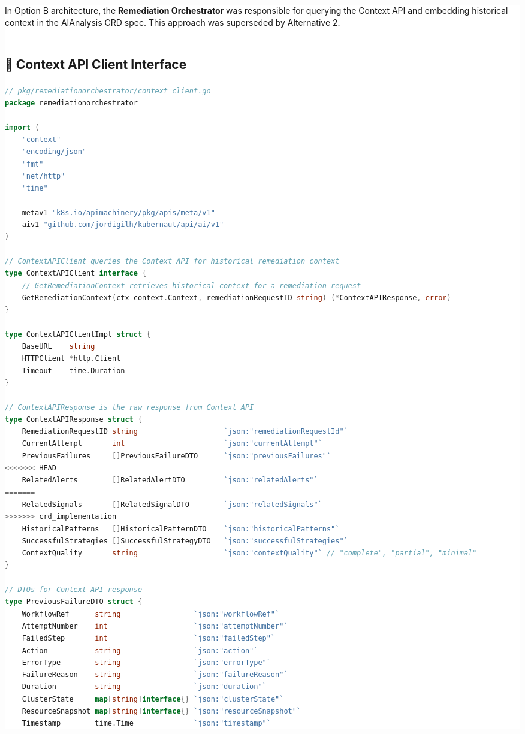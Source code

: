 In Option B architecture, the **Remediation Orchestrator** was responsible for querying the Context API and embedding historical context in the AIAnalysis CRD spec. This approach was superseded by Alternative 2.

---

## 🔧 **Context API Client Interface**

```go
// pkg/remediationorchestrator/context_client.go
package remediationorchestrator

import (
    "context"
    "encoding/json"
    "fmt"
    "net/http"
    "time"

    metav1 "k8s.io/apimachinery/pkg/apis/meta/v1"
    aiv1 "github.com/jordigilh/kubernaut/api/ai/v1"
)

// ContextAPIClient queries the Context API for historical remediation context
type ContextAPIClient interface {
    // GetRemediationContext retrieves historical context for a remediation request
    GetRemediationContext(ctx context.Context, remediationRequestID string) (*ContextAPIResponse, error)
}

type ContextAPIClientImpl struct {
    BaseURL    string
    HTTPClient *http.Client
    Timeout    time.Duration
}

// ContextAPIResponse is the raw response from Context API
type ContextAPIResponse struct {
    RemediationRequestID string                    `json:"remediationRequestId"`
    CurrentAttempt       int                       `json:"currentAttempt"`
    PreviousFailures     []PreviousFailureDTO      `json:"previousFailures"`
<<<<<<< HEAD
    RelatedAlerts        []RelatedAlertDTO         `json:"relatedAlerts"`
=======
    RelatedSignals       []RelatedSignalDTO        `json:"relatedSignals"`
>>>>>>> crd_implementation
    HistoricalPatterns   []HistoricalPatternDTO    `json:"historicalPatterns"`
    SuccessfulStrategies []SuccessfulStrategyDTO   `json:"successfulStrategies"`
    ContextQuality       string                    `json:"contextQuality"` // "complete", "partial", "minimal"
}

// DTOs for Context API response
type PreviousFailureDTO struct {
    WorkflowRef      string                 `json:"workflowRef"`
    AttemptNumber    int                    `json:"attemptNumber"`
    FailedStep       int                    `json:"failedStep"`
    Action           string                 `json:"action"`
    ErrorType        string                 `json:"errorType"`
    FailureReason    string                 `json:"failureReason"`
    Duration         string                 `json:"duration"`
    ClusterState     map[string]interface{} `json:"clusterState"`
    ResourceSnapshot map[string]interface{} `json:"resourceSnapshot"`
    Timestamp        time.Time              `json:"timestamp"`
```